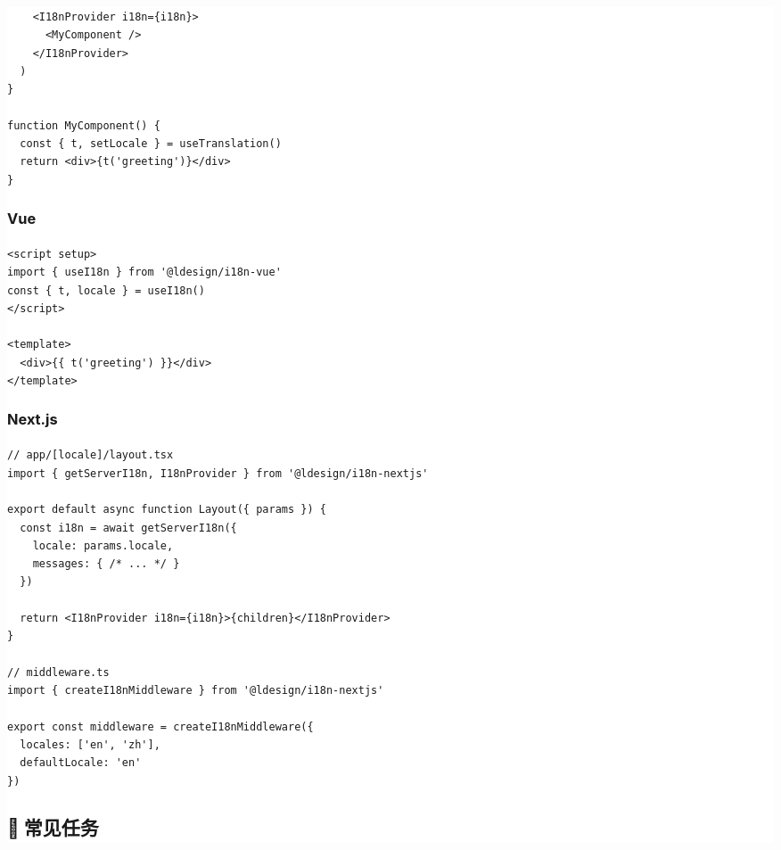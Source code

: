 ```tsx
    <I18nProvider i18n={i18n}>
      <MyComponent />
    </I18nProvider>
  )
}

function MyComponent() {
  const { t, setLocale } = useTranslation()
  return <div>{t('greeting')}</div>
}
```

### Vue

```vue
<script setup>
import { useI18n } from '@ldesign/i18n-vue'
const { t, locale } = useI18n()
</script>

<template>
  <div>{{ t('greeting') }}</div>
</template>
```

### Next.js

```tsx
// app/[locale]/layout.tsx
import { getServerI18n, I18nProvider } from '@ldesign/i18n-nextjs'

export default async function Layout({ params }) {
  const i18n = await getServerI18n({
    locale: params.locale,
    messages: { /* ... */ }
  })
  
  return <I18nProvider i18n={i18n}>{children}</I18nProvider>
}

// middleware.ts
import { createI18nMiddleware } from '@ldesign/i18n-nextjs'

export const middleware = createI18nMiddleware({
  locales: ['en', 'zh'],
  defaultLocale: 'en'
})
```

## 🔧 常见任务
